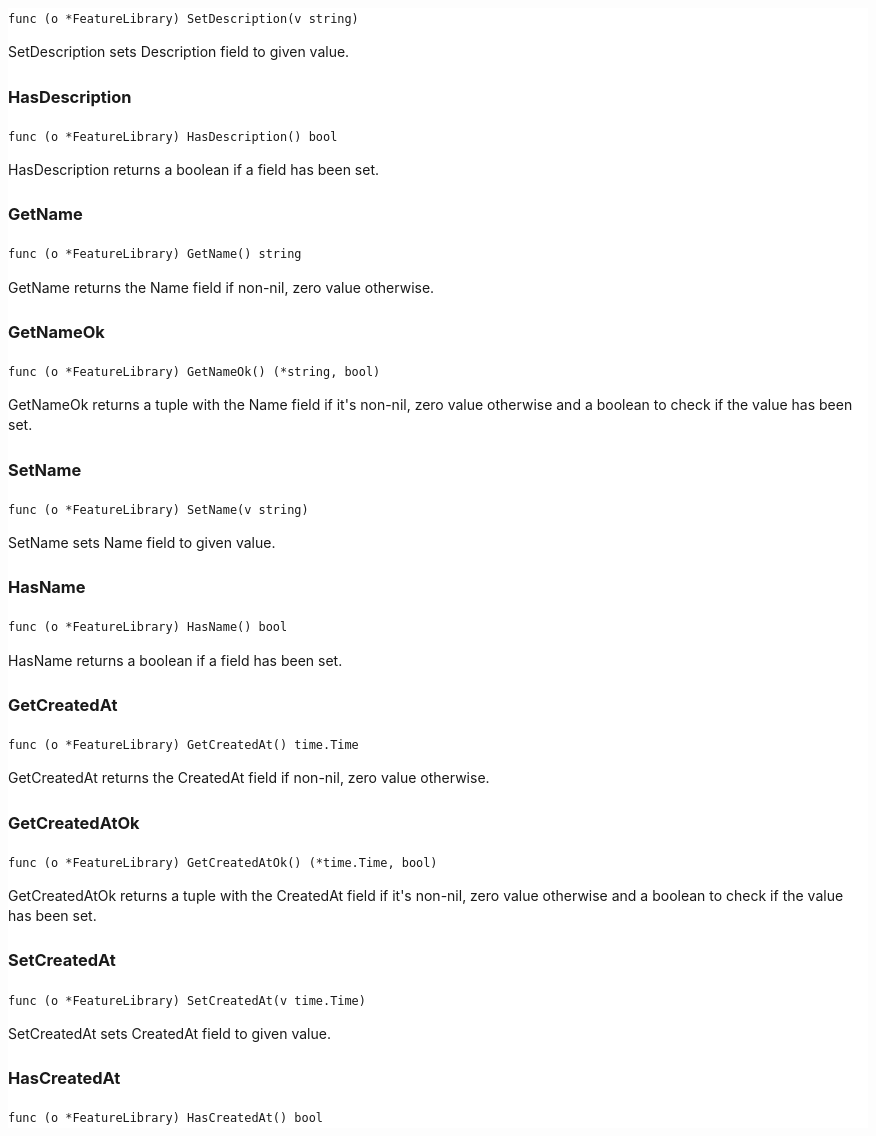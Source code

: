 `func (o *FeatureLibrary) SetDescription(v string)`

SetDescription sets Description field to given value.

### HasDescription

`func (o *FeatureLibrary) HasDescription() bool`

HasDescription returns a boolean if a field has been set.

### GetName

`func (o *FeatureLibrary) GetName() string`

GetName returns the Name field if non-nil, zero value otherwise.

### GetNameOk

`func (o *FeatureLibrary) GetNameOk() (*string, bool)`

GetNameOk returns a tuple with the Name field if it's non-nil, zero value otherwise
and a boolean to check if the value has been set.

### SetName

`func (o *FeatureLibrary) SetName(v string)`

SetName sets Name field to given value.

### HasName

`func (o *FeatureLibrary) HasName() bool`

HasName returns a boolean if a field has been set.

### GetCreatedAt

`func (o *FeatureLibrary) GetCreatedAt() time.Time`

GetCreatedAt returns the CreatedAt field if non-nil, zero value otherwise.

### GetCreatedAtOk

`func (o *FeatureLibrary) GetCreatedAtOk() (*time.Time, bool)`

GetCreatedAtOk returns a tuple with the CreatedAt field if it's non-nil, zero value otherwise
and a boolean to check if the value has been set.

### SetCreatedAt

`func (o *FeatureLibrary) SetCreatedAt(v time.Time)`

SetCreatedAt sets CreatedAt field to given value.

### HasCreatedAt

`func (o *FeatureLibrary) HasCreatedAt() bool`
